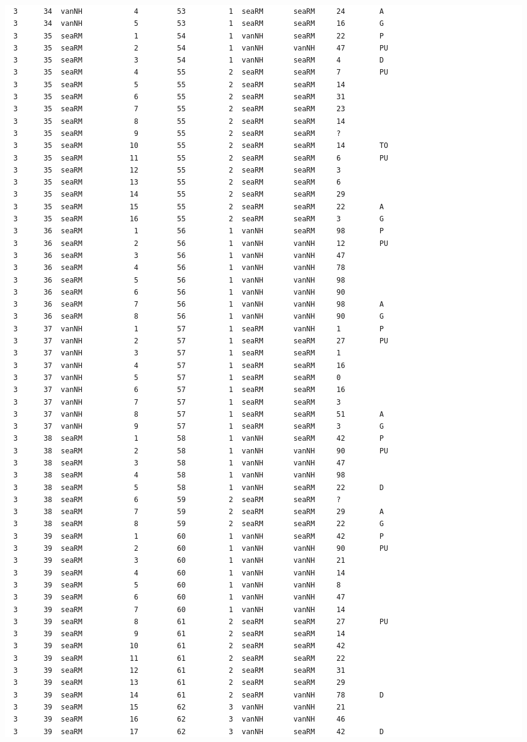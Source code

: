       3      34  vanNH            4         53          1  seaRM       seaRM     24        A       
      3      34  vanNH            5         53          1  seaRM       seaRM     16        G       
      3      35  seaRM            1         54          1  vanNH       seaRM     22        P       
      3      35  seaRM            2         54          1  vanNH       vanNH     47        PU      
      3      35  seaRM            3         54          1  vanNH       seaRM     4         D       
      3      35  seaRM            4         55          2  seaRM       seaRM     7         PU      
      3      35  seaRM            5         55          2  seaRM       seaRM     14                
      3      35  seaRM            6         55          2  seaRM       seaRM     31                
      3      35  seaRM            7         55          2  seaRM       seaRM     23                
      3      35  seaRM            8         55          2  seaRM       seaRM     14                
      3      35  seaRM            9         55          2  seaRM       seaRM     ?                 
      3      35  seaRM           10         55          2  seaRM       seaRM     14        TO      
      3      35  seaRM           11         55          2  seaRM       seaRM     6         PU      
      3      35  seaRM           12         55          2  seaRM       seaRM     3                 
      3      35  seaRM           13         55          2  seaRM       seaRM     6                 
      3      35  seaRM           14         55          2  seaRM       seaRM     29                
      3      35  seaRM           15         55          2  seaRM       seaRM     22        A       
      3      35  seaRM           16         55          2  seaRM       seaRM     3         G       
      3      36  seaRM            1         56          1  vanNH       seaRM     98        P       
      3      36  seaRM            2         56          1  vanNH       vanNH     12        PU      
      3      36  seaRM            3         56          1  vanNH       vanNH     47                
      3      36  seaRM            4         56          1  vanNH       vanNH     78                
      3      36  seaRM            5         56          1  vanNH       vanNH     98                
      3      36  seaRM            6         56          1  vanNH       vanNH     90                
      3      36  seaRM            7         56          1  vanNH       vanNH     98        A       
      3      36  seaRM            8         56          1  vanNH       vanNH     90        G       
      3      37  vanNH            1         57          1  seaRM       vanNH     1         P       
      3      37  vanNH            2         57          1  seaRM       seaRM     27        PU      
      3      37  vanNH            3         57          1  seaRM       seaRM     1                 
      3      37  vanNH            4         57          1  seaRM       seaRM     16                
      3      37  vanNH            5         57          1  seaRM       seaRM     0                 
      3      37  vanNH            6         57          1  seaRM       seaRM     16                
      3      37  vanNH            7         57          1  seaRM       seaRM     3                 
      3      37  vanNH            8         57          1  seaRM       seaRM     51        A       
      3      37  vanNH            9         57          1  seaRM       seaRM     3         G       
      3      38  seaRM            1         58          1  vanNH       seaRM     42        P       
      3      38  seaRM            2         58          1  vanNH       vanNH     90        PU      
      3      38  seaRM            3         58          1  vanNH       vanNH     47                
      3      38  seaRM            4         58          1  vanNH       vanNH     98                
      3      38  seaRM            5         58          1  vanNH       seaRM     22        D       
      3      38  seaRM            6         59          2  seaRM       seaRM     ?                 
      3      38  seaRM            7         59          2  seaRM       seaRM     29        A       
      3      38  seaRM            8         59          2  seaRM       seaRM     22        G       
      3      39  seaRM            1         60          1  vanNH       seaRM     42        P       
      3      39  seaRM            2         60          1  vanNH       vanNH     90        PU      
      3      39  seaRM            3         60          1  vanNH       vanNH     21                
      3      39  seaRM            4         60          1  vanNH       vanNH     14                
      3      39  seaRM            5         60          1  vanNH       vanNH     8                 
      3      39  seaRM            6         60          1  vanNH       vanNH     47                
      3      39  seaRM            7         60          1  vanNH       vanNH     14                
      3      39  seaRM            8         61          2  seaRM       seaRM     27        PU      
      3      39  seaRM            9         61          2  seaRM       seaRM     14                
      3      39  seaRM           10         61          2  seaRM       seaRM     42                
      3      39  seaRM           11         61          2  seaRM       seaRM     22                
      3      39  seaRM           12         61          2  seaRM       seaRM     31                
      3      39  seaRM           13         61          2  seaRM       seaRM     29                
      3      39  seaRM           14         61          2  seaRM       vanNH     78        D       
      3      39  seaRM           15         62          3  vanNH       vanNH     21                
      3      39  seaRM           16         62          3  vanNH       vanNH     46                
      3      39  seaRM           17         62          3  vanNH       seaRM     42        D       